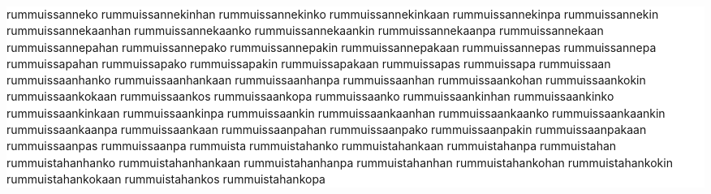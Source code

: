 rummuissanneko
rummuissannekinhan
rummuissannekinko
rummuissannekinkaan
rummuissannekinpa
rummuissannekin
rummuissannekaanhan
rummuissannekaanko
rummuissannekaankin
rummuissannekaanpa
rummuissannekaan
rummuissannepahan
rummuissannepako
rummuissannepakin
rummuissannepakaan
rummuissannepas
rummuissannepa
rummuissapahan
rummuissapako
rummuissapakin
rummuissapakaan
rummuissapas
rummuissapa
rummuissaan
rummuissaanhanko
rummuissaanhankaan
rummuissaanhanpa
rummuissaanhan
rummuissaankohan
rummuissaankokin
rummuissaankokaan
rummuissaankos
rummuissaankopa
rummuissaanko
rummuissaankinhan
rummuissaankinko
rummuissaankinkaan
rummuissaankinpa
rummuissaankin
rummuissaankaanhan
rummuissaankaanko
rummuissaankaankin
rummuissaankaanpa
rummuissaankaan
rummuissaanpahan
rummuissaanpako
rummuissaanpakin
rummuissaanpakaan
rummuissaanpas
rummuissaanpa
rummuista
rummuistahanko
rummuistahankaan
rummuistahanpa
rummuistahan
rummuistahanhanko
rummuistahanhankaan
rummuistahanhanpa
rummuistahanhan
rummuistahankohan
rummuistahankokin
rummuistahankokaan
rummuistahankos
rummuistahankopa